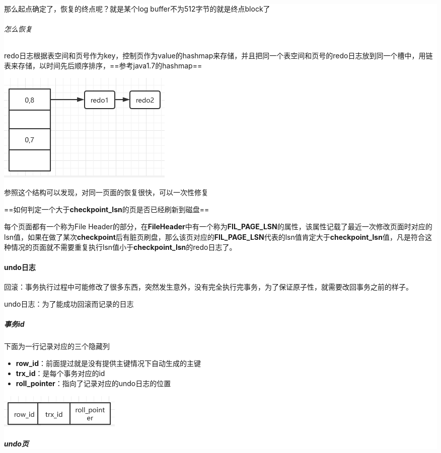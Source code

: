 那么起点确定了，恢复的终点呢？就是某个log buffer不为512字节的就是终点block了



###### 怎么恢复

redo日志根据表空间和页号作为key，控制页作为value的hashmap来存储，并且把同一个表空间和页号的redo日志放到同一个槽中，用链表来存储，以时间先后顺序排序，==参考java1.7的hashmap==

![1641387157090](数据库.assets/1641387157090.png)

参照这个结构可以发现，对同一页面的恢复很快，可以一次性修复



==如何判定一个大于**checkpoint_lsn**的页是否已经刷新到磁盘==

每个页面都有一个称为File Header的部分，在**FileHeader**中有一个称为**FIL_PAGE_LSN**的属性，该属性记载了最近一次修改页面时对应的lsn值，如果在做了某次**checkpoint**后有脏页刷盘，那么该页对应的**FIL_PAGE_LSN**代表的lsn值肯定大于**checkpoint_lsn**值，凡是符合这种情况的页面就不需要重复执行lsn值小于**checkpoint_lsn**的redo日志了。



#### undo日志

回滚：事务执行过程中可能修改了很多东西，突然发生意外，没有完全执行完事务，为了保证原子性，就需要改回事务之前的样子。

undo日志：为了能成功回滚而记录的日志



##### 事务id

下面为一行记录对应的三个隐藏列

- **row_id**：前面提过就是没有提供主键情况下自动生成的主键
- **trx_id**：是每个事务对应的id
- **roll_pointer**：指向了记录对应的undo日志的位置



![1641797260973](数据库.assets/1641797260973.png)

##### undo页


